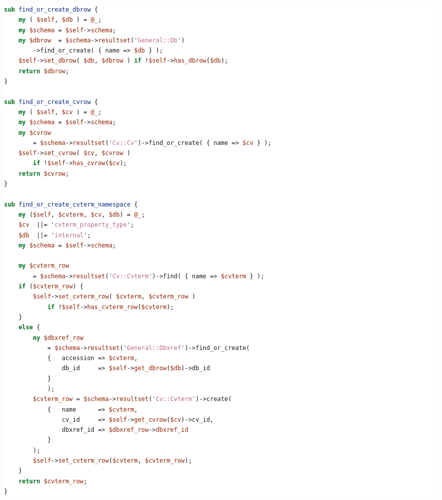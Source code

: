 ```perl
sub find_or_create_dbrow {
    my ( $self, $db ) = @_;
    my $schema = $self->schema;
    my $dbrow  = $schema->resultset('General::Db')
        ->find_or_create( { name => $db } );
    $self->set_dbrow( $db, $dbrow ) if !$self->has_dbrow($db);
    return $dbrow;
}

sub find_or_create_cvrow {
    my ( $self, $cv ) = @_;
    my $schema = $self->schema;
    my $cvrow
        = $schema->resultset('Cv::Cv')->find_or_create( { name => $cv } );
    $self->set_cvrow( $cv, $cvrow )
        if !$self->has_cvrow($cv);
    return $cvrow;
}

sub find_or_create_cvterm_namespace {
    my ($self, $cvterm, $cv, $db) = @_;
    $cv  ||= 'cvterm_property_type';
    $db  ||= 'internal';
    my $schema = $self->schema;

    my $cvterm_row
        = $schema->resultset('Cv::Cvterm')->find( { name => $cvterm } );
    if ($cvterm_row) {
        $self->set_cvterm_row( $cvterm, $cvterm_row )
            if !$self->has_cvterm_row($cvterm);
    }
    else {
        my $dbxref_row
            = $schema->resultset('General::Dbxref')->find_or_create(
            {   accession => $cvterm, 
                db_id     => $self->get_dbrow($db)->db_id
            }
            );
        $cvterm_row = $schema->resultset('Cv::Cvterm')->create(
            {   name      => $cvterm, 
                cv_id     => $self->get_cvrow($cv)->cv_id,
                dbxref_id => $dbxref_row->dbxref_id
            }
        );
        $self->set_cvterm_row($cvterm, $cvterm_row);
    }
    return $cvterm_row;
}

```
